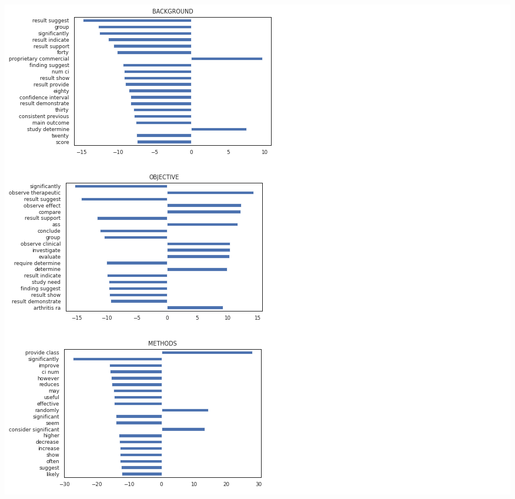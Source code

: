 
    
![png](notebook/output_33_0.png)
    



    
![png](notebook/output_33_1.png)
    



    
![png](notebook/output_33_2.png)
    